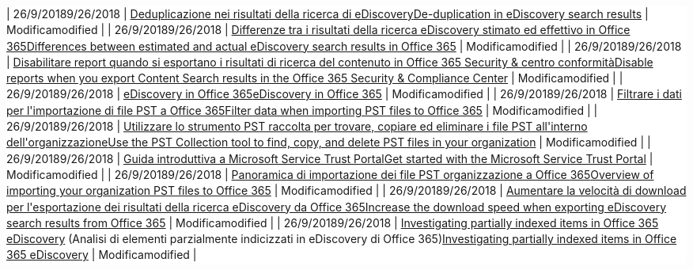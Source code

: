 | <span data-ttu-id="21611-286">26/9/2018</span><span class="sxs-lookup"><span data-stu-id="21611-286">9/26/2018</span></span> | [<span data-ttu-id="21611-287">Deduplicazione nei risultati della ricerca di eDiscovery</span><span class="sxs-lookup"><span data-stu-id="21611-287">De-duplication in eDiscovery search results</span></span>](/Office365/SecurityCompliance/de-duplication-in-ediscovery-search-results) | <span data-ttu-id="21611-288">Modifica</span><span class="sxs-lookup"><span data-stu-id="21611-288">modified</span></span> |
| <span data-ttu-id="21611-289">26/9/2018</span><span class="sxs-lookup"><span data-stu-id="21611-289">9/26/2018</span></span> | [<span data-ttu-id="21611-290">Differenze tra i risultati della ricerca eDiscovery stimato ed effettivo in Office 365</span><span class="sxs-lookup"><span data-stu-id="21611-290">Differences between estimated and actual eDiscovery search results in Office 365</span></span>](/Office365/SecurityCompliance/differences-between-estimated-and-actual-ediscovery-search-results) | <span data-ttu-id="21611-291">Modifica</span><span class="sxs-lookup"><span data-stu-id="21611-291">modified</span></span> |
| <span data-ttu-id="21611-292">26/9/2018</span><span class="sxs-lookup"><span data-stu-id="21611-292">9/26/2018</span></span> | [<span data-ttu-id="21611-293">Disabilitare report quando si esportano i risultati di ricerca del contenuto in Office 365 Security &amp; centro conformità</span><span class="sxs-lookup"><span data-stu-id="21611-293">Disable reports when you export Content Search results in the Office 365 Security &amp; Compliance Center</span></span>](/Office365/SecurityCompliance/disable-reports-when-you-export-content-search-results) | <span data-ttu-id="21611-294">Modifica</span><span class="sxs-lookup"><span data-stu-id="21611-294">modified</span></span> |
| <span data-ttu-id="21611-295">26/9/2018</span><span class="sxs-lookup"><span data-stu-id="21611-295">9/26/2018</span></span> | [<span data-ttu-id="21611-296">eDiscovery in Office 365</span><span class="sxs-lookup"><span data-stu-id="21611-296">eDiscovery in Office 365</span></span>](/Office365/SecurityCompliance/ediscovery) | <span data-ttu-id="21611-297">Modifica</span><span class="sxs-lookup"><span data-stu-id="21611-297">modified</span></span> |
| <span data-ttu-id="21611-298">26/9/2018</span><span class="sxs-lookup"><span data-stu-id="21611-298">9/26/2018</span></span> | [<span data-ttu-id="21611-299">Filtrare i dati per l'importazione di file PST a Office 365</span><span class="sxs-lookup"><span data-stu-id="21611-299">Filter data when importing PST files to Office 365</span></span>](/Office365/SecurityCompliance/filter-data-when-importing-pst-files) | <span data-ttu-id="21611-300">Modifica</span><span class="sxs-lookup"><span data-stu-id="21611-300">modified</span></span> |
| <span data-ttu-id="21611-301">26/9/2018</span><span class="sxs-lookup"><span data-stu-id="21611-301">9/26/2018</span></span> | [<span data-ttu-id="21611-302">Utilizzare lo strumento PST raccolta per trovare, copiare ed eliminare i file PST all'interno dell'organizzazione</span><span class="sxs-lookup"><span data-stu-id="21611-302">Use the PST Collection tool to find, copy, and delete PST files in your organization</span></span>](/Office365/SecurityCompliance/find-copy-and-delete-pst-files-in-your-organization) | <span data-ttu-id="21611-303">Modifica</span><span class="sxs-lookup"><span data-stu-id="21611-303">modified</span></span> |
| <span data-ttu-id="21611-304">26/9/2018</span><span class="sxs-lookup"><span data-stu-id="21611-304">9/26/2018</span></span> | [<span data-ttu-id="21611-305">Guida introduttiva a Microsoft Service Trust Portal</span><span class="sxs-lookup"><span data-stu-id="21611-305">Get started with the Microsoft Service Trust Portal</span></span>](/Office365/SecurityCompliance/get-started-with-service-trust-portal) | <span data-ttu-id="21611-306">Modifica</span><span class="sxs-lookup"><span data-stu-id="21611-306">modified</span></span> |
| <span data-ttu-id="21611-307">26/9/2018</span><span class="sxs-lookup"><span data-stu-id="21611-307">9/26/2018</span></span> | [<span data-ttu-id="21611-308">Panoramica di importazione dei file PST organizzazione a Office 365</span><span class="sxs-lookup"><span data-stu-id="21611-308">Overview of importing your organization PST files to Office 365</span></span>](/Office365/SecurityCompliance/importing-pst-files-to-office-365) | <span data-ttu-id="21611-309">Modifica</span><span class="sxs-lookup"><span data-stu-id="21611-309">modified</span></span> |
| <span data-ttu-id="21611-310">26/9/2018</span><span class="sxs-lookup"><span data-stu-id="21611-310">9/26/2018</span></span> | [<span data-ttu-id="21611-311">Aumentare la velocità di download per l'esportazione dei risultati della ricerca eDiscovery da Office 365</span><span class="sxs-lookup"><span data-stu-id="21611-311">Increase the download speed when exporting eDiscovery search results from Office 365</span></span>](/Office365/SecurityCompliance/increase-download-speeds-when-exporting-ediscovery-results) | <span data-ttu-id="21611-312">Modifica</span><span class="sxs-lookup"><span data-stu-id="21611-312">modified</span></span> |
| <span data-ttu-id="21611-313">26/9/2018</span><span class="sxs-lookup"><span data-stu-id="21611-313">9/26/2018</span></span> | <span data-ttu-id="21611-314">[Investigating partially indexed items in Office 365 eDiscovery](/Office365/SecurityCompliance/investigating-partially-indexed-items-in-ediscovery) (Analisi di elementi parzialmente indicizzati in eDiscovery di Office 365)</span><span class="sxs-lookup"><span data-stu-id="21611-314">[Investigating partially indexed items in Office 365 eDiscovery](/Office365/SecurityCompliance/investigating-partially-indexed-items-in-ediscovery)</span></span> | <span data-ttu-id="21611-315">Modifica</span><span class="sxs-lookup"><span data-stu-id="21611-315">modified</span></span> |